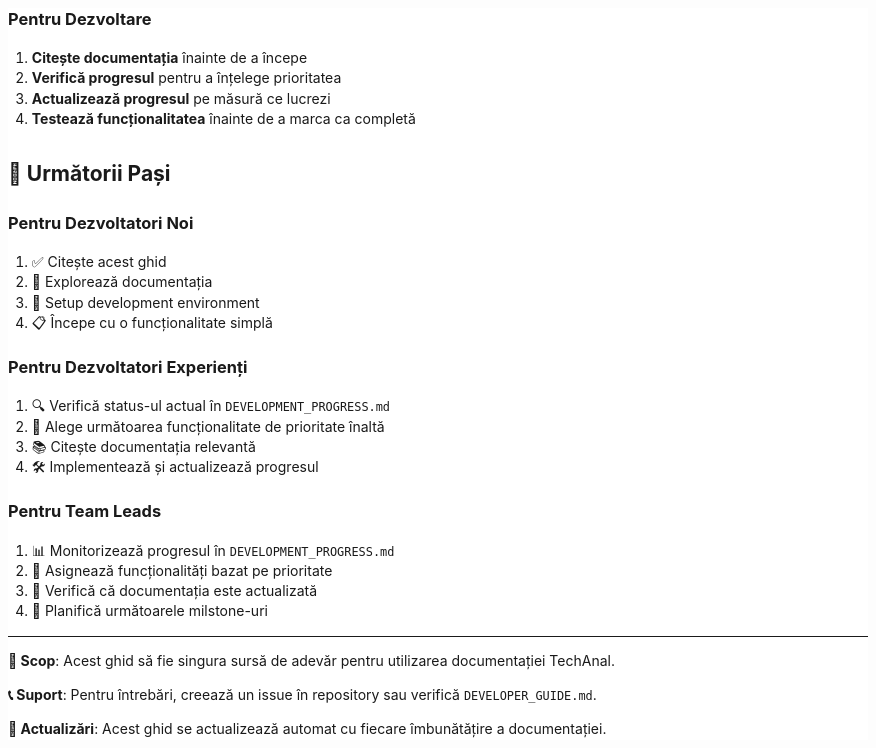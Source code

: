 ### **Pentru Dezvoltare**
1. **Citește documentația** înainte de a începe
2. **Verifică progresul** pentru a înțelege prioritatea
3. **Actualizează progresul** pe măsură ce lucrezi
4. **Testează funcționalitatea** înainte de a marca ca completă

## 🎯 Următorii Pași

### **Pentru Dezvoltatori Noi**
1. ✅ Citește acest ghid
2. 🔄 Explorează documentația
3. 🚀 Setup development environment
4. 📋 Începe cu o funcționalitate simplă

### **Pentru Dezvoltatori Experienți**
1. 🔍 Verifică status-ul actual în `DEVELOPMENT_PROGRESS.md`
2. 🎯 Alege următoarea funcționalitate de prioritate înaltă
3. 📚 Citește documentația relevantă
4. 🛠️ Implementează și actualizează progresul

### **Pentru Team Leads**
1. 📊 Monitorizează progresul în `DEVELOPMENT_PROGRESS.md`
2. 🎯 Asignează funcționalități bazat pe prioritate
3. 📝 Verifică că documentația este actualizată
4. 🚀 Planifică următoarele milstone-uri

---

**🎯 Scop**: Acest ghid să fie singura sursă de adevăr pentru utilizarea documentației TechAnal.

**📞 Suport**: Pentru întrebări, creează un issue în repository sau verifică `DEVELOPER_GUIDE.md`.

**🔄 Actualizări**: Acest ghid se actualizează automat cu fiecare îmbunătățire a documentației.
